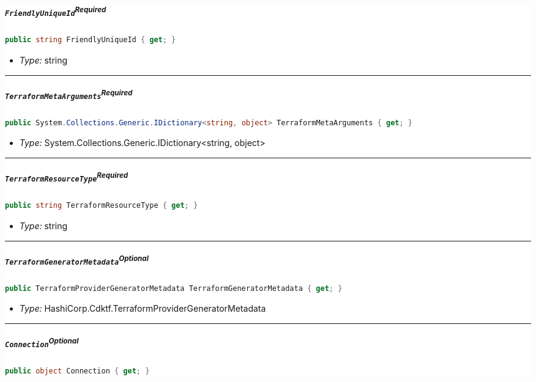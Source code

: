 
##### `FriendlyUniqueId`<sup>Required</sup> <a name="FriendlyUniqueId" id="rhizo-co-terraform-provider-oci.datasciencePipeline.DatasciencePipeline.property.friendlyUniqueId"></a>

```csharp
public string FriendlyUniqueId { get; }
```

- *Type:* string

---

##### `TerraformMetaArguments`<sup>Required</sup> <a name="TerraformMetaArguments" id="rhizo-co-terraform-provider-oci.datasciencePipeline.DatasciencePipeline.property.terraformMetaArguments"></a>

```csharp
public System.Collections.Generic.IDictionary<string, object> TerraformMetaArguments { get; }
```

- *Type:* System.Collections.Generic.IDictionary<string, object>

---

##### `TerraformResourceType`<sup>Required</sup> <a name="TerraformResourceType" id="rhizo-co-terraform-provider-oci.datasciencePipeline.DatasciencePipeline.property.terraformResourceType"></a>

```csharp
public string TerraformResourceType { get; }
```

- *Type:* string

---

##### `TerraformGeneratorMetadata`<sup>Optional</sup> <a name="TerraformGeneratorMetadata" id="rhizo-co-terraform-provider-oci.datasciencePipeline.DatasciencePipeline.property.terraformGeneratorMetadata"></a>

```csharp
public TerraformProviderGeneratorMetadata TerraformGeneratorMetadata { get; }
```

- *Type:* HashiCorp.Cdktf.TerraformProviderGeneratorMetadata

---

##### `Connection`<sup>Optional</sup> <a name="Connection" id="rhizo-co-terraform-provider-oci.datasciencePipeline.DatasciencePipeline.property.connection"></a>

```csharp
public object Connection { get; }
```
